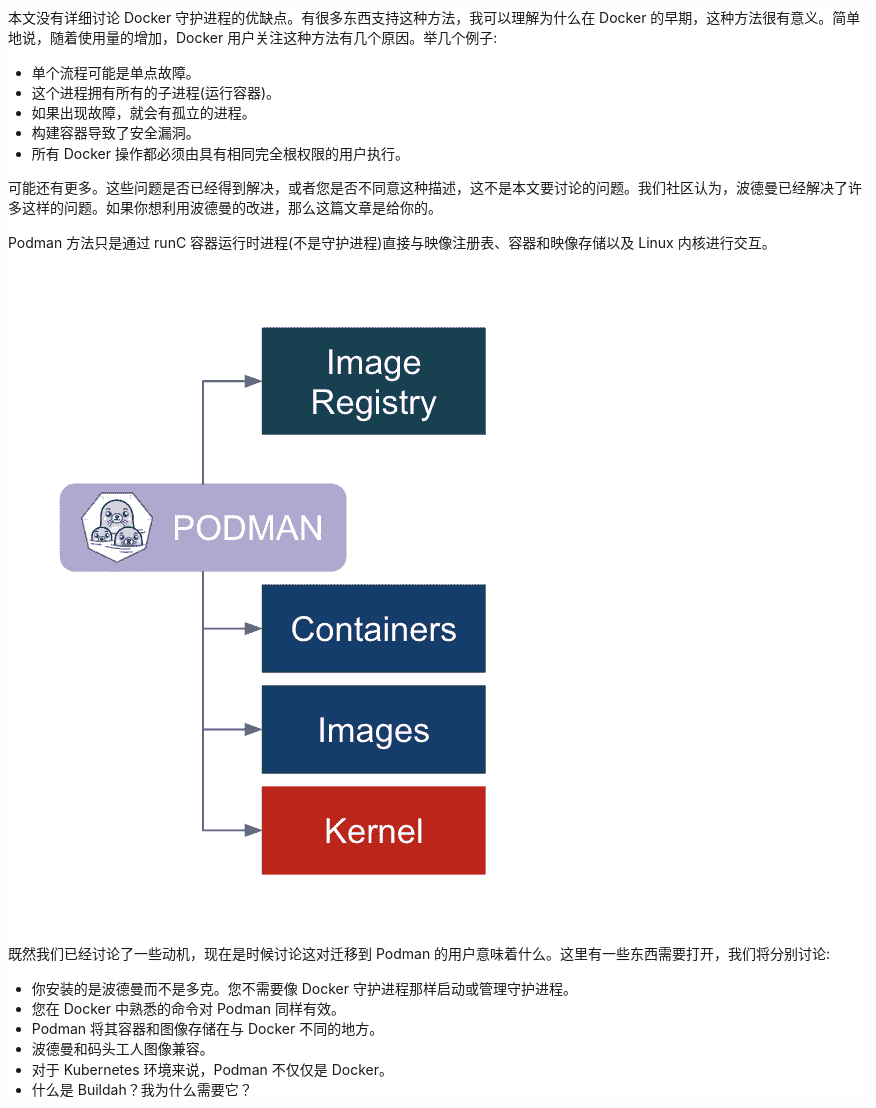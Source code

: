本文没有详细讨论 Docker 守护进程的优缺点。有很多东西支持这种方法，我可以理解为什么在 Docker 的早期，这种方法很有意义。简单地说，随着使用量的增加，Docker 用户关注这种方法有几个原因。举几个例子:

*   单个流程可能是单点故障。
*   这个进程拥有所有的子进程(运行容器)。
*   如果出现故障，就会有孤立的进程。
*   构建容器导致了安全漏洞。
*   所有 Docker 操作都必须由具有相同完全根权限的用户执行。

可能还有更多。这些问题是否已经得到解决，或者您是否不同意这种描述，这不是本文要讨论的问题。我们社区认为，波德曼已经解决了许多这样的问题。如果你想利用波德曼的改进，那么这篇文章是给你的。

Podman 方法只是通过 runC 容器运行时进程(不是守护进程)直接与映像注册表、容器和映像存储以及 Linux 内核进行交互。

[![Podman architectural approach](img/d6dfecbf73df45d2d2d4089aa7f05ee1.png)](https://developers.redhat.com/blog/wp-content/uploads/2019/02/fig2.png)

既然我们已经讨论了一些动机，现在是时候讨论这对迁移到 Podman 的用户意味着什么。这里有一些东西需要打开，我们将分别讨论:

*   你安装的是波德曼而不是多克。您不需要像 Docker 守护进程那样启动或管理守护进程。
*   您在 Docker 中熟悉的命令对 Podman 同样有效。
*   Podman 将其容器和图像存储在与 Docker 不同的地方。
*   波德曼和码头工人图像兼容。
*   对于 Kubernetes 环境来说，Podman 不仅仅是 Docker。
*   什么是 Buildah？我为什么需要它？
